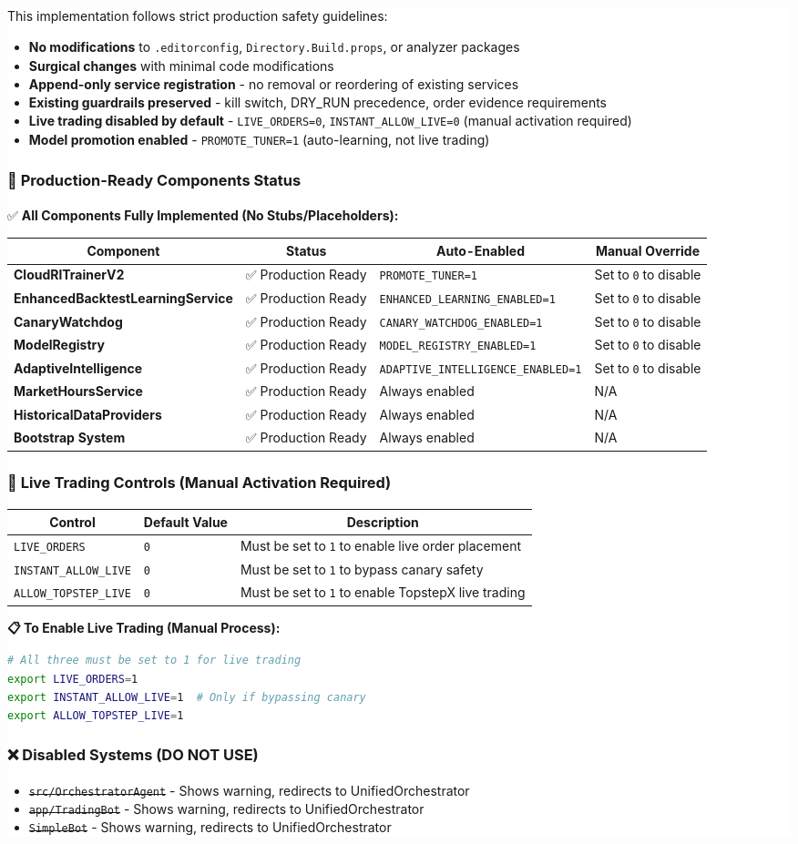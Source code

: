 This implementation follows strict production safety guidelines:

- **No modifications** to `.editorconfig`, `Directory.Build.props`, or analyzer packages
- **Surgical changes** with minimal code modifications
- **Append-only service registration** - no removal or reordering of existing services
- **Existing guardrails preserved** - kill switch, DRY_RUN precedence, order evidence requirements
- **Live trading disabled by default** - `LIVE_ORDERS=0`, `INSTANT_ALLOW_LIVE=0` (manual activation required)
- **Model promotion enabled** - `PROMOTE_TUNER=1` (auto-learning, not live trading)

### 🔧 **Production-Ready Components Status**

✅ **All Components Fully Implemented (No Stubs/Placeholders):**

| Component | Status | Auto-Enabled | Manual Override |
|-----------|---------|--------------|----------------|
| **CloudRlTrainerV2** | ✅ Production Ready | `PROMOTE_TUNER=1` | Set to `0` to disable |
| **EnhancedBacktestLearningService** | ✅ Production Ready | `ENHANCED_LEARNING_ENABLED=1` | Set to `0` to disable |
| **CanaryWatchdog** | ✅ Production Ready | `CANARY_WATCHDOG_ENABLED=1` | Set to `0` to disable |
| **ModelRegistry** | ✅ Production Ready | `MODEL_REGISTRY_ENABLED=1` | Set to `0` to disable |
| **AdaptiveIntelligence** | ✅ Production Ready | `ADAPTIVE_INTELLIGENCE_ENABLED=1` | Set to `0` to disable |
| **MarketHoursService** | ✅ Production Ready | Always enabled | N/A |
| **HistoricalDataProviders** | ✅ Production Ready | Always enabled | N/A |
| **Bootstrap System** | ✅ Production Ready | Always enabled | N/A |

### 🚀 **Live Trading Controls (Manual Activation Required)**

| Control | Default Value | Description |
|---------|---------------|-------------|
| `LIVE_ORDERS` | `0` | Must be set to `1` to enable live order placement |
| `INSTANT_ALLOW_LIVE` | `0` | Must be set to `1` to bypass canary safety |
| `ALLOW_TOPSTEP_LIVE` | `0` | Must be set to `1` to enable TopstepX live trading |

**📋 To Enable Live Trading (Manual Process):**
```bash
# All three must be set to 1 for live trading
export LIVE_ORDERS=1
export INSTANT_ALLOW_LIVE=1  # Only if bypassing canary
export ALLOW_TOPSTEP_LIVE=1
```

### ❌ **Disabled Systems (DO NOT USE)**
- ~~`src/OrchestratorAgent`~~ - Shows warning, redirects to UnifiedOrchestrator
- ~~`app/TradingBot`~~ - Shows warning, redirects to UnifiedOrchestrator  
- ~~`SimpleBot`~~ - Shows warning, redirects to UnifiedOrchestrator
